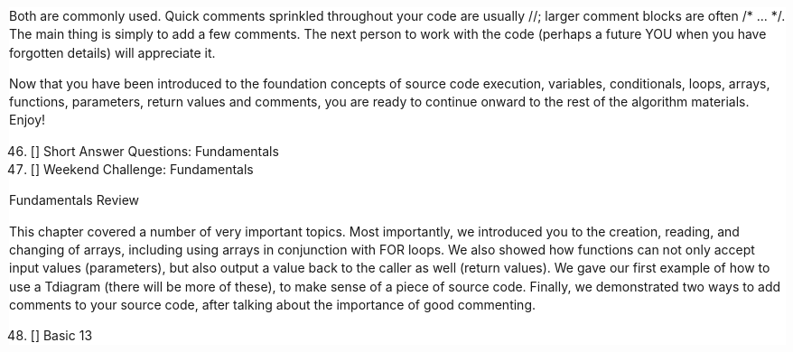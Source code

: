 Both are commonly used. Quick comments sprinkled throughout your code are usually //; larger comment blocks are often /* ... */. The main thing is simply to add a few comments. The next person to work with the code (perhaps a future YOU when you have forgotten details) will appreciate it.

Now that you have been introduced to the foundation concepts of source code execution, variables, conditionals, loops, arrays, functions, parameters, return values and comments, you are ready to continue onward to the rest of the algorithm materials. Enjoy!

46. [] Short Answer Questions: Fundamentals
47. [] Weekend Challenge: Fundamentals

Fundamentals Review

This chapter covered a number of very important topics. Most importantly, we introduced you to the creation, reading, and changing of arrays, including using arrays in conjunction with FOR loops. We also showed how functions can not only accept input values (parameters), but also output a value back to the caller as well (return values). We gave our first example of how to use a Tdiagram (there will be more of these), to make sense of a piece of source code. Finally, we demonstrated two ways to add comments to your source code, after talking about the importance of good commenting.

48. [] Basic 13